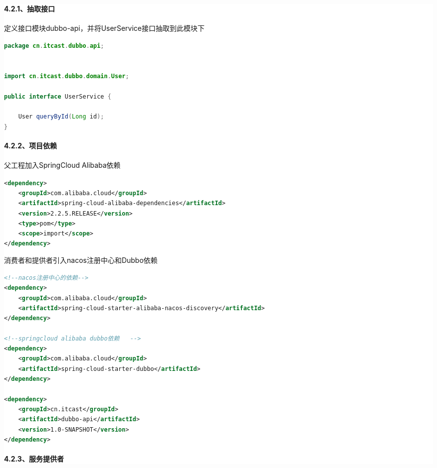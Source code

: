 #### 4.2.1、抽取接口

定义接口模块dubbo-api，并将UserService接口抽取到此模块下

```java
package cn.itcast.dubbo.api;


import cn.itcast.dubbo.domain.User;

public interface UserService {

    User queryById(Long id);
}

```

#### 4.2.2、项目依赖

父工程加入SpringCloud Alibaba依赖

```xml
<dependency>
    <groupId>com.alibaba.cloud</groupId>
    <artifactId>spring-cloud-alibaba-dependencies</artifactId>
    <version>2.2.5.RELEASE</version>
    <type>pom</type>
    <scope>import</scope>
</dependency>
```

消费者和提供者引入nacos注册中心和Dubbo依赖

```xml
<!--nacos注册中心的依赖-->
<dependency>
    <groupId>com.alibaba.cloud</groupId>
    <artifactId>spring-cloud-starter-alibaba-nacos-discovery</artifactId>
</dependency>

<!--springcloud alibaba dubbo依赖   -->
<dependency>
    <groupId>com.alibaba.cloud</groupId>
    <artifactId>spring-cloud-starter-dubbo</artifactId>
</dependency>

<dependency>
    <groupId>cn.itcast</groupId>
    <artifactId>dubbo-api</artifactId>
    <version>1.0-SNAPSHOT</version>
</dependency>

```

#### 4.2.3、服务提供者
